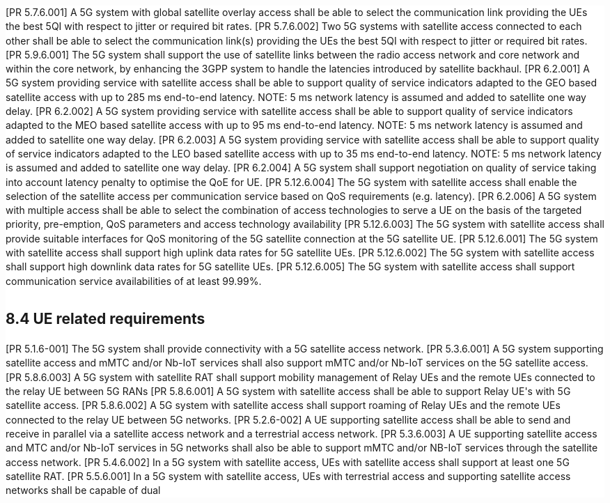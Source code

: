 [PR 5.7.6.001] A 5G system with global satellite overlay access shall be able
to select the communication link providing the UEs the best 5QI with respect
to jitter or required bit rates.
[PR 5.7.6.002] Two 5G systems with satellite access connected to each other
shall be able to select the communication link(s) providing the UEs the best
5QI with respect to jitter or required bit rates.
[PR 5.9.6.001] The 5G system shall support the use of satellite links between
the radio access network and core network and within the core network, by
enhancing the 3GPP system to handle the latencies introduced by satellite
backhaul.
[PR 6.2.001] A 5G system providing service with satellite access shall be able
to support quality of service indicators adapted to the GEO based satellite
access with up to 285 ms end-to-end latency.
NOTE: 5 ms network latency is assumed and added to satellite one way delay.
[PR 6.2.002] A 5G system providing service with satellite access shall be able
to support quality of service indicators adapted to the MEO based satellite
access with up to 95 ms end-to-end latency.
NOTE: 5 ms network latency is assumed and added to satellite one way delay.
[PR 6.2.003] A 5G system providing service with satellite access shall be able
to support quality of service indicators adapted to the LEO based satellite
access with up to 35 ms end-to-end latency.
NOTE: 5 ms network latency is assumed and added to satellite one way delay.
[PR 6.2.004] A 5G system shall support negotiation on quality of service
taking into account latency penalty to optimise the QoE for UE.
[PR 5.12.6.004] The 5G system with satellite access shall enable the selection
of the satellite access per communication service based on QoS requirements
(e.g. latency).
[PR 6.2.006] A 5G system with multiple access shall be able to select the
combination of access technologies to serve a UE on the basis of the targeted
priority, pre-emption, QoS parameters and access technology availability
[PR 5.12.6.003] The 5G system with satellite access shall provide suitable
interfaces for QoS monitoring of the 5G satellite connection at the 5G
satellite UE.
[PR 5.12.6.001] The 5G system with satellite access shall support high uplink
data rates for 5G satellite UEs.
[PR 5.12.6.002] The 5G system with satellite access shall support high
downlink data rates for 5G satellite UEs.
[PR 5.12.6.005] The 5G system with satellite access shall support
communication service availabilities of at least 99.99%.
## 8.4 UE related requirements
[PR 5.1.6-001] The 5G system shall provide connectivity with a 5G satellite
access network.
[PR 5.3.6.001] A 5G system supporting satellite access and mMTC and/or Nb-IoT
services shall also support mMTC and/or Nb-IoT services on the 5G satellite
access.
[PR 5.8.6.003] A 5G system with satellite RAT shall support mobility
management of Relay UEs and the remote UEs connected to the relay UE between
5G RANs
[PR 5.8.6.001] A 5G system with satellite access shall be able to support
Relay UE's with 5G satellite access.
[PR 5.8.6.002] A 5G system with satellite access shall support roaming of
Relay UEs and the remote UEs connected to the relay UE between 5G networks.
[PR 5.2.6-002] A UE supporting satellite access shall be able to send and
receive in parallel via a satellite access network and a terrestrial access
network.
[PR 5.3.6.003] A UE supporting satellite access and MTC and/or Nb-IoT services
in 5G networks shall also be able to support mMTC and/or NB-IoT services
through the satellite access network.
[PR 5.4.6.002] In a 5G system with satellite access, UEs with satellite access
shall support at least one 5G satellite RAT.
[PR 5.5.6.001] In a 5G system with satellite access, UEs with terrestrial
access and supporting satellite access networks shall be capable of dual